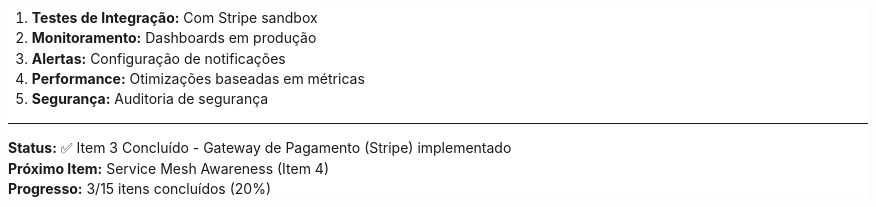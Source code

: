 1. **Testes de Integração:** Com Stripe sandbox
2. **Monitoramento:** Dashboards em produção
3. **Alertas:** Configuração de notificações
4. **Performance:** Otimizações baseadas em métricas
5. **Segurança:** Auditoria de segurança

---

**Status:** ✅ Item 3 Concluído - Gateway de Pagamento (Stripe) implementado  
**Próximo Item:** Service Mesh Awareness (Item 4)  
**Progresso:** 3/15 itens concluídos (20%) 